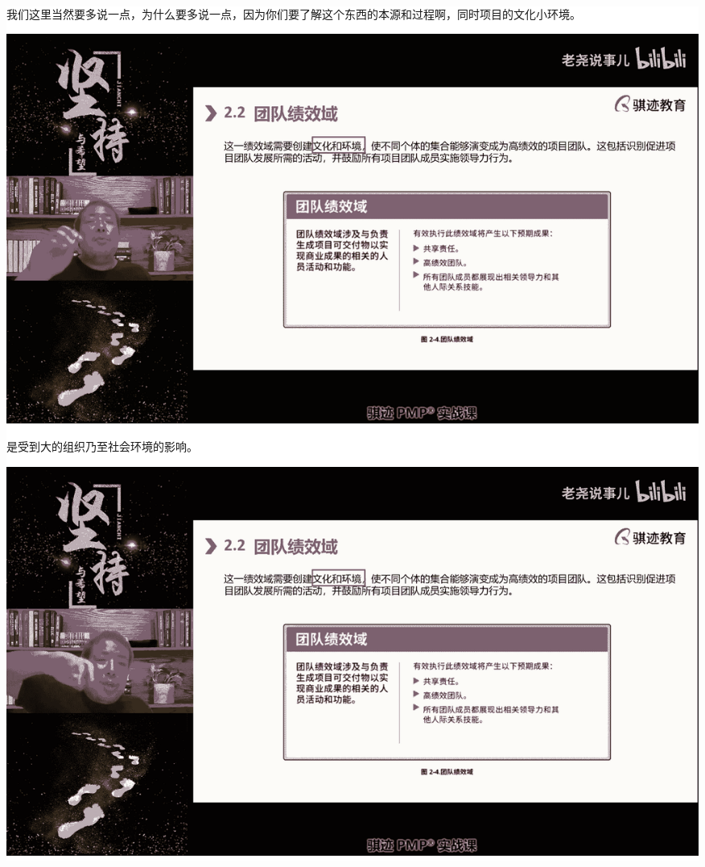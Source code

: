 我们这里当然要多说一点，为什么要多说一点，因为你们要了解这个东西的本源和过程啊，同时项目的文化小环境。



![](img/e5066849901de0f32115d09844af3ad0_86.png)

是受到大的组织乃至社会环境的影响。

![](img/e5066849901de0f32115d09844af3ad0_88.png)
